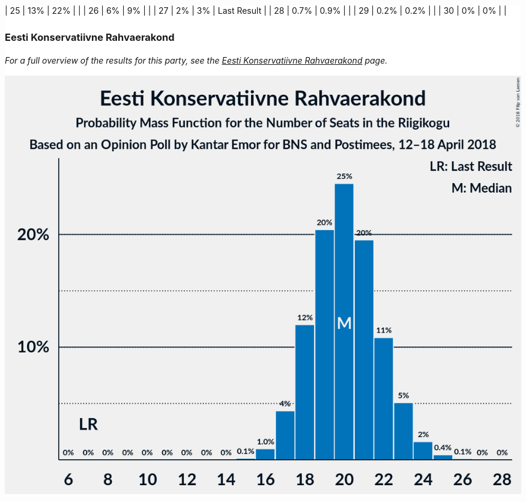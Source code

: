 | 25 | 13% | 22% |  |
| 26 | 6% | 9% |  |
| 27 | 2% | 3% | Last Result |
| 28 | 0.7% | 0.9% |  |
| 29 | 0.2% | 0.2% |  |
| 30 | 0% | 0% |  |

### Eesti Konservatiivne Rahvaerakond

*For a full overview of the results for this party, see the [Eesti Konservatiivne Rahvaerakond](party-eestikonservatiivnerahvaerakond.html) page.*

![Graph with seats probability mass function not yet produced](2018-04-18-KantarEmor-seats-pmf-eestikonservatiivnerahvaerakond.png "Seats Probability Mass Function")
